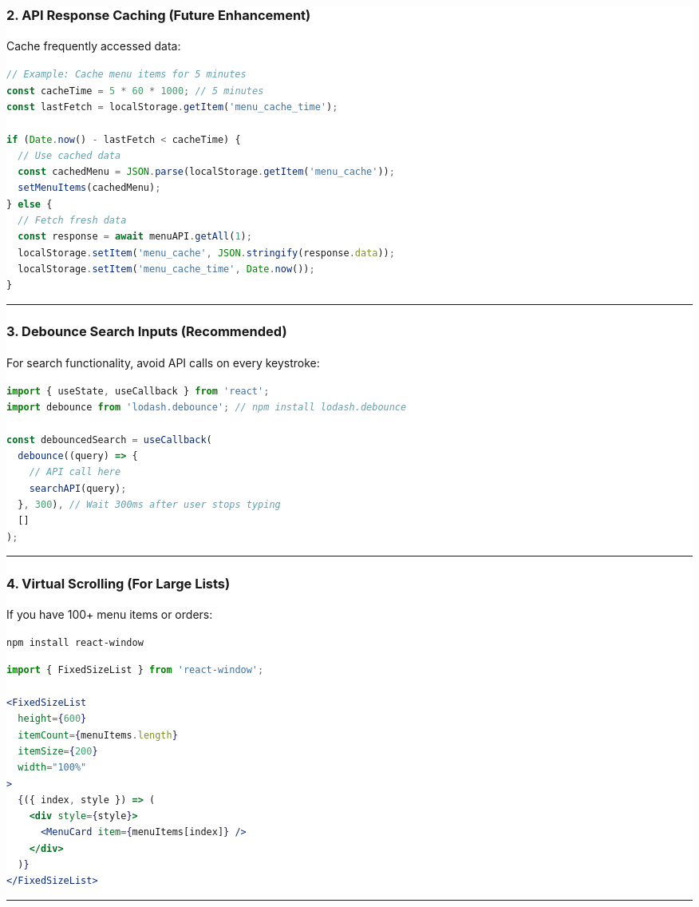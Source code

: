 ### 2. **API Response Caching** (Future Enhancement)

Cache frequently accessed data:
```javascript
// Example: Cache menu items for 5 minutes
const cacheTime = 5 * 60 * 1000; // 5 minutes
const lastFetch = localStorage.getItem('menu_cache_time');

if (Date.now() - lastFetch < cacheTime) {
  // Use cached data
  const cachedMenu = JSON.parse(localStorage.getItem('menu_cache'));
  setMenuItems(cachedMenu);
} else {
  // Fetch fresh data
  const response = await menuAPI.getAll(1);
  localStorage.setItem('menu_cache', JSON.stringify(response.data));
  localStorage.setItem('menu_cache_time', Date.now());
}
```

---

### 3. **Debounce Search Inputs** (Recommended)

For search functionality, avoid API calls on every keystroke:
```javascript
import { useState, useCallback } from 'react';
import debounce from 'lodash.debounce'; // npm install lodash.debounce

const debouncedSearch = useCallback(
  debounce((query) => {
    // API call here
    searchAPI(query);
  }, 300), // Wait 300ms after user stops typing
  []
);
```

---

### 4. **Virtual Scrolling** (For Large Lists)

If you have 100+ menu items or orders:
```bash
npm install react-window
```

```jsx
import { FixedSizeList } from 'react-window';

<FixedSizeList
  height={600}
  itemCount={menuItems.length}
  itemSize={200}
  width="100%"
>
  {({ index, style }) => (
    <div style={style}>
      <MenuCard item={menuItems[index]} />
    </div>
  )}
</FixedSizeList>
```

---
